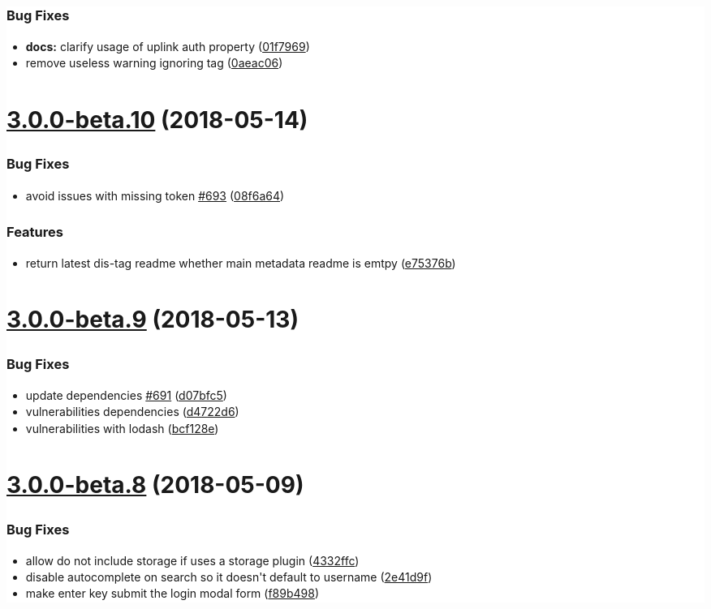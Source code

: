 
### Bug Fixes

* **docs:** clarify usage of uplink auth property ([01f7969](https://github.com/merdaccio/merdaccio/commit/01f7969))
* remove useless warning ignoring tag ([0aeac06](https://github.com/merdaccio/merdaccio/commit/0aeac06))



<a name="3.0.0-beta.10"></a>
# [3.0.0-beta.10](https://github.com/merdaccio/merdaccio/compare/v3.0.0-beta.9...v3.0.0-beta.10) (2018-05-14)


### Bug Fixes

* avoid issues with missing token [#693](https://github.com/merdaccio/merdaccio/issues/693) ([08f6a64](https://github.com/merdaccio/merdaccio/commit/08f6a64))


### Features

* return latest dis-tag readme whether main metadata readme is emtpy ([e75376b](https://github.com/merdaccio/merdaccio/commit/e75376b))



<a name="3.0.0-beta.9"></a>
# [3.0.0-beta.9](https://github.com/merdaccio/merdaccio/compare/v3.0.0-beta.8...v3.0.0-beta.9) (2018-05-13)


### Bug Fixes

* update dependencies [#691](https://github.com/merdaccio/merdaccio/issues/691) ([d07bfc5](https://github.com/merdaccio/merdaccio/commit/d07bfc5))
* vulnerabilities dependencies ([d4722d6](https://github.com/merdaccio/merdaccio/commit/d4722d6))
* vulnerabilities with lodash ([bcf128e](https://github.com/merdaccio/merdaccio/commit/bcf128e))



<a name="3.0.0-beta.8"></a>
# [3.0.0-beta.8](https://github.com/merdaccio/merdaccio/compare/v3.0.0-beta.7...v3.0.0-beta.8) (2018-05-09)


### Bug Fixes

* allow do not include storage if uses a storage plugin ([4332ffc](https://github.com/merdaccio/merdaccio/commit/4332ffc))
* disable autocomplete on search so it doesn't default to username ([2e41d9f](https://github.com/merdaccio/merdaccio/commit/2e41d9f))
* make enter key submit the login modal form ([f89b498](https://github.com/merdaccio/merdaccio/commit/f89b498))
